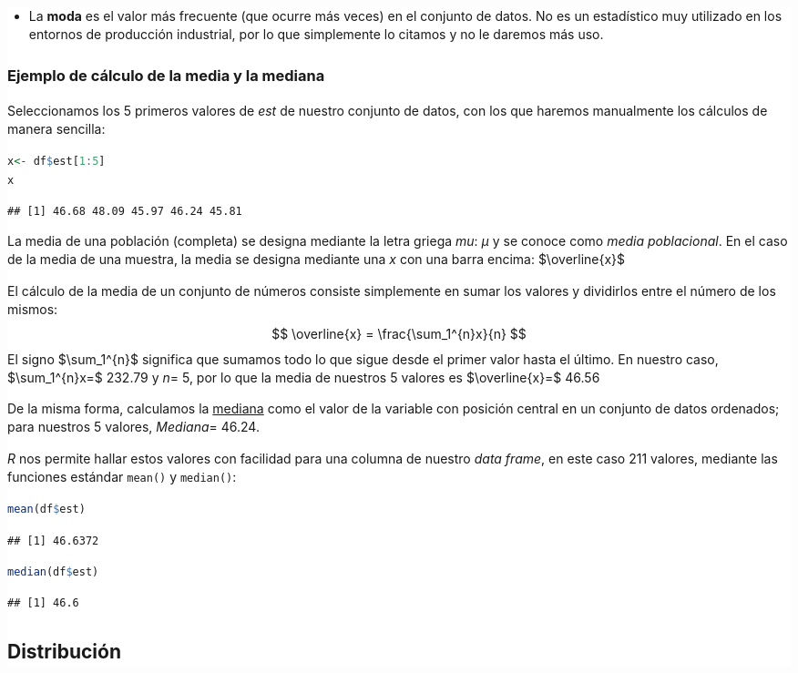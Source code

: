 - La **moda** es el valor más frecuente (que ocurre más veces) en el conjunto de datos. No es un estadístico muy utilizado en los entornos de producción industrial, por lo que simplemente lo citamos y no le daremos más uso.

### Ejemplo de cálculo de la media y la mediana

Seleccionamos los 5 primeros valores de $est$ de nuestro conjunto de datos, con los que haremos manualmente los cálculos de manera sencilla:


```r
x<- df$est[1:5]
x
```

```
## [1] 46.68 48.09 45.97 46.24 45.81
```

La media de una población (completa) se designa mediante la letra griega *mu*: $\mu$ y se conoce como *media poblacional*.
En el caso de la media de una muestra, la media se designa mediante una $x$ con una barra encima: $\overline{x}$

El cálculo de la media de un conjunto de números consiste simplemente en sumar los valores y dividirlos entre el número de los mismos: 
$$
\overline{x} = \frac{\sum_1^{n}x}{n}
$$
El signo $\sum_1^{n}$ significa que sumamos todo lo que sigue desde el primer valor hasta el último.
En nuestro caso, $\sum_1^{n}x=$ 232.79 y $n=$ 5, por lo que la media de nuestros 5 valores es $\overline{x}=$ 46.56

De la misma forma, calculamos la [mediana](https://es.wikipedia.org/wiki/Mediana_(estad%C3%ADstica)) como el valor de la variable con posición central en un conjunto de datos ordenados; para nuestros 5 valores, $Mediana=$ 46.24.

$R$ nos permite hallar estos valores con facilidad para una columna de nuestro *data frame*, en este caso  211 valores, mediante las funciones estándar `mean()` y `median()`:


```r
mean(df$est)
```

```
## [1] 46.6372
```

```r
median(df$est)
```

```
## [1] 46.6
```


## Distribución
